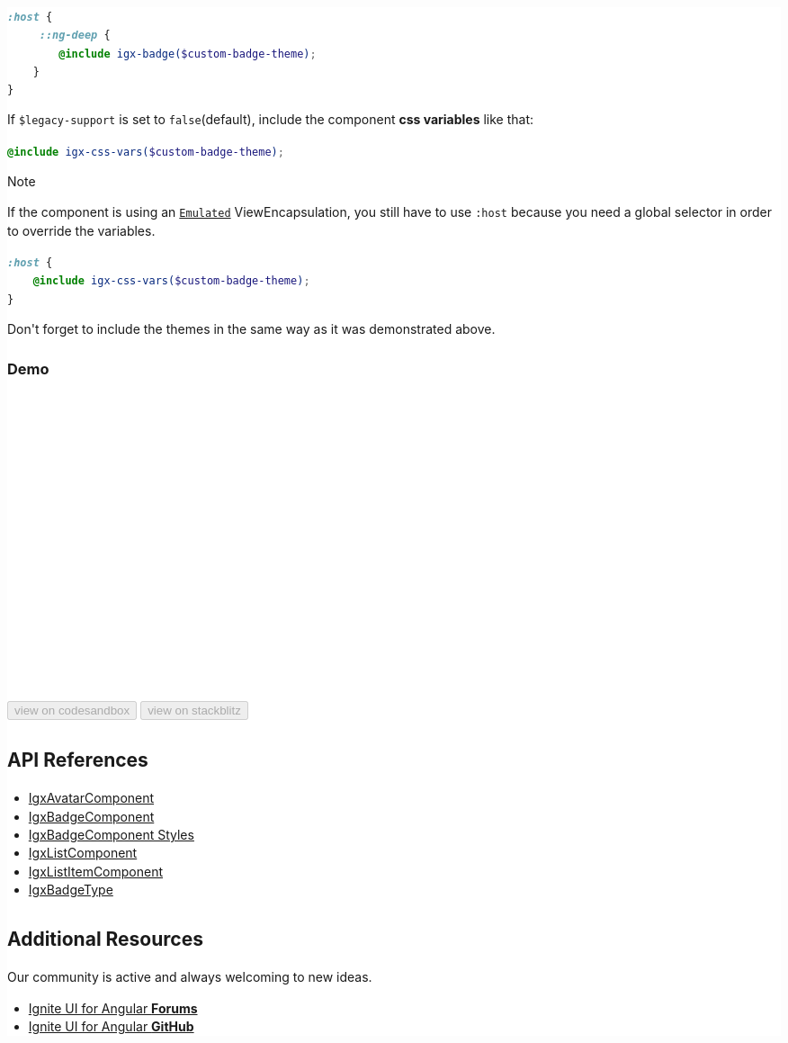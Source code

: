 ```scss
:host {
     ::ng-deep {
        @include igx-badge($custom-badge-theme);
    }
}
```

<div class="divider"></div>

If `$legacy-support` is set to `false`(default), include the component **css variables** like that:

```scss
@include igx-css-vars($custom-badge-theme);
```

>[!NOTE]
>If the component is using an [`Emulated`](themes/component-themes.md#view-encapsulation) ViewEncapsulation, you still have to use `:host` because you need a global selector in order to override the variables.

```scss
:host {
    @include igx-css-vars($custom-badge-theme);
}
```

Don't forget to include the themes in the same way as it was demonstrated above.

### Demo

<div class="sample-container loading" style="height:340px">
    <iframe id="badge-styling-sample-iframe" src='{environment:demosBaseUrl}/data-display/badge-styling-sample' width="100%" height="100%" 
        seamless frameBorder="0" class="lazyload no-theming"></iframe>
</div>
<div>
<button data-localize="codesandbox" disabled class="codesandbox-btn" data-iframe-id="badge-styling-sample-iframe" data-demos-base-url="{environment:demosBaseUrl}">view on codesandbox</button>
<button data-localize="stackblitz" disabled class="stackblitz-btn" data-iframe-id="badge-styling-sample-iframe" data-demos-base-url="{environment:demosBaseUrl}">view on stackblitz</button>
</div>

## API References
<div class="divider--half"></div>

* [IgxAvatarComponent]({environment:angularApiUrl}/classes/igxavatarcomponent.html)
* [IgxBadgeComponent]({environment:angularApiUrl}/classes/igxbadgecomponent.html)
* [IgxBadgeComponent Styles]({environment:sassApiUrl}/index.html#function-igx-badge-theme)
* [IgxListComponent]({environment:angularApiUrl}/classes/igxlistcomponent.html)
* [IgxListItemComponent]({environment:angularApiUrl}/classes/igxlistitemcomponent.html)
* [IgxBadgeType]({environment:angularApiUrl}/enums/igxbadgetype.html)

## Additional Resources
<div class="divider--half"></div>

Our community is active and always welcoming to new ideas.
* [Ignite UI for Angular **Forums**](https://www.infragistics.com/community/forums/f/ignite-ui-for-angular)
* [Ignite UI for Angular **GitHub**](https://github.com/IgniteUI/igniteui-angular)




